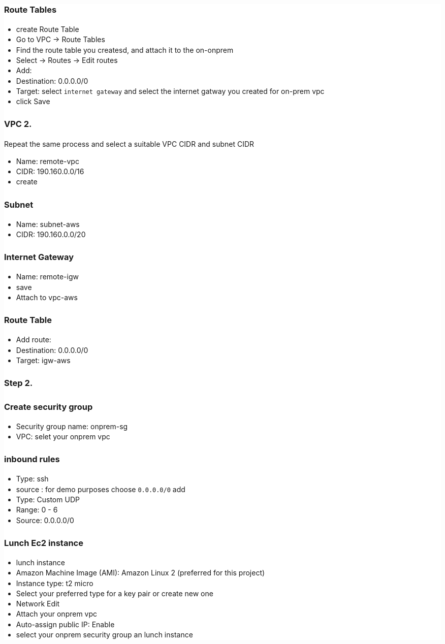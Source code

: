 ### Route Tables
- create Route Table
- Go to VPC → Route Tables
- Find the route table you createsd, and attach it to the on-onprem
- Select → Routes → Edit routes
- Add:
- Destination: 0.0.0.0/0
- Target: select ```internet gateway``` and select the internet gatway you created for on-prem vpc 
- click Save

### VPC 2.
Repeat the same process and select a suitable VPC CIDR and subnet CIDR 
- Name: remote-vpc
- CIDR: 190.160.0.0/16
- create

### Subnet
- Name: subnet-aws
- CIDR: 190.160.0.0/20

### Internet Gateway
- Name: remote-igw
- save
- Attach to vpc-aws

### Route Table
- Add route:
- Destination: 0.0.0.0/0
- Target: igw-aws

### Step 2.
### Create  security group
- Security group name: onprem-sg
- VPC: selet your onprem vpc

### inbound rules 
- Type: ssh
- source : for demo purposes choose ```0.0.0.0/0``` add
- Type: Custom UDP
- Range: 0 - 6
- Source: 0.0.0.0/0

### Lunch Ec2 instance
- lunch instance
- Amazon Machine Image (AMI): Amazon Linux 2 (preferred for this project)
- Instance type: t2 micro
- Select your preferred type for a key pair or create new one
- Network Edit
- Attach your onprem vpc
- Auto-assign public IP: Enable
- select your onprem security group an lunch instance
